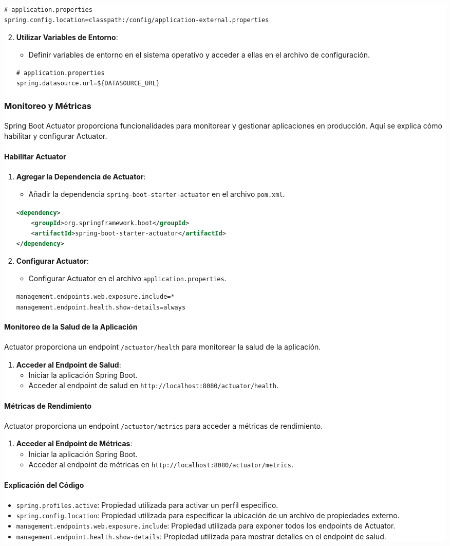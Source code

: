    ```properties
   # application.properties
   spring.config.location=classpath:/config/application-external.properties
   ```

2. **Utilizar Variables de Entorno**:
   - Definir variables de entorno en el sistema operativo y acceder a ellas en el archivo de configuración.

   ```properties
   # application.properties
   spring.datasource.url=${DATASOURCE_URL}
   ```

### Monitoreo y Métricas

Spring Boot Actuator proporciona funcionalidades para monitorear y gestionar aplicaciones en producción. Aquí se explica cómo habilitar y configurar Actuator.

#### Habilitar Actuator

1. **Agregar la Dependencia de Actuator**:
   - Añadir la dependencia `spring-boot-starter-actuator` en el archivo `pom.xml`.

   ```xml
   <dependency>
       <groupId>org.springframework.boot</groupId>
       <artifactId>spring-boot-starter-actuator</artifactId>
   </dependency>
   ```

2. **Configurar Actuator**:
   - Configurar Actuator en el archivo `application.properties`.

   ```properties
   management.endpoints.web.exposure.include=*
   management.endpoint.health.show-details=always
   ```

#### Monitoreo de la Salud de la Aplicación

Actuator proporciona un endpoint `/actuator/health` para monitorear la salud de la aplicación.

1. **Acceder al Endpoint de Salud**:
   - Iniciar la aplicación Spring Boot.
   - Acceder al endpoint de salud en `http://localhost:8080/actuator/health`.

#### Métricas de Rendimiento

Actuator proporciona un endpoint `/actuator/metrics` para acceder a métricas de rendimiento.

1. **Acceder al Endpoint de Métricas**:
   - Iniciar la aplicación Spring Boot.
   - Acceder al endpoint de métricas en `http://localhost:8080/actuator/metrics`.

#### Explicación del Código

- `spring.profiles.active`: Propiedad utilizada para activar un perfil específico.
- `spring.config.location`: Propiedad utilizada para especificar la ubicación de un archivo de propiedades externo.
- `management.endpoints.web.exposure.include`: Propiedad utilizada para exponer todos los endpoints de Actuator.
- `management.endpoint.health.show-details`: Propiedad utilizada para mostrar detalles en el endpoint de salud.
